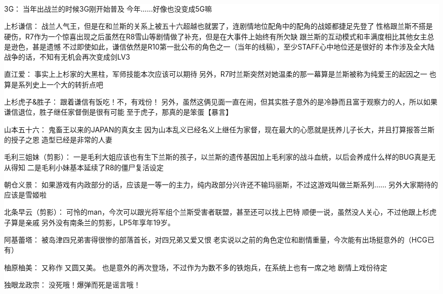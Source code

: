 
3G：
当年出战兰的时候3G刚开始普及
今年……好像也没变成5G嘛


上杉谦信：
战兰人气王，但是在和兰斯的关系上被五十六超越也就罢了，连剧情地位配角中的配角的战姬都捷足先登了
性格跟兰斯不搭是硬伤，R7作为一个惊喜出现之后虽然在R8雪山等剧情做了补充，但是在大事件上始终有所欠缺
跟兰斯的互动模式和丰满度相比其他女主总是逊色，甚是遗憾
不过即使如此，谦信依然是R10第一批公布的角色之一（当年的线稿），至少STAFF心中地位还是很好的
本作涉及全大陆战争的话，不知有无机会再次变成剑LV3


直江爱：
事实上上杉家的大黑柱，军师技能本次应该可以期待
另外，R7时兰斯突然对她温柔的那一幕算是兰斯被称为纯爱王的起因之一
也算是系列史上一个大的转折点吧


上杉虎子&amp;胜子：
跟着谦信有饭吃！不，有戏份！
另外，虽然这俩见面一直在闹，但其实胜子意外的是冷静而且富于观察力的人，所以如果谦信退位，胜子继任家督倒是很有可能
至于虎子，那真的是笨蛋【暴言】


山本五十六：
鬼畜王以来的JAPAN的真女主
因为山本乱义已经名义上继任为家督，现在最大的心愿就是抚养儿子长大，并且打算报答兰斯的授子之恩
造型已经是非常的人妻


毛利三姐妹（剪影）：
一是毛利大姐应该也有生下兰斯的孩子，以兰斯的遗传基因加上毛利家的战斗血统，以后会养成什么样的BUG真是无从得知
二是毛利小妹基本延续了R8的僵尸复活设定


朝仓义景：
如果游戏有内政部分的话，应该是一等一的主力，纯内政部分兴许还不输玛丽斯，不过这游戏叫做兰斯系列……
另外大家期待的应该是雪姬啦


北条早云（剪影）：
可怜的man，今次可以跟光将军组个兰斯受害者联盟，甚至还可以找上巴特
顺便一说，虽然没人关心，不过他跟上杉虎子算是亲戚
另外没有南条兰的剪影，LP5年享年19岁。


阿基蕾塔：
被岛津四兄弟害得很惨的部落首长，对四兄弟又爱又恨
老实说以之前的角色定位和剧情重量，今次能有出场挺意外的（HCG已有）


柚原柚美：
又称作 又圆又美。
也是意外的再次登场，不过作为为数不多的铁炮兵，在系统上也有一席之地
剧情上戏份待定


独眼龙政宗：
没死哦！爆弹而死是谣言哦！
